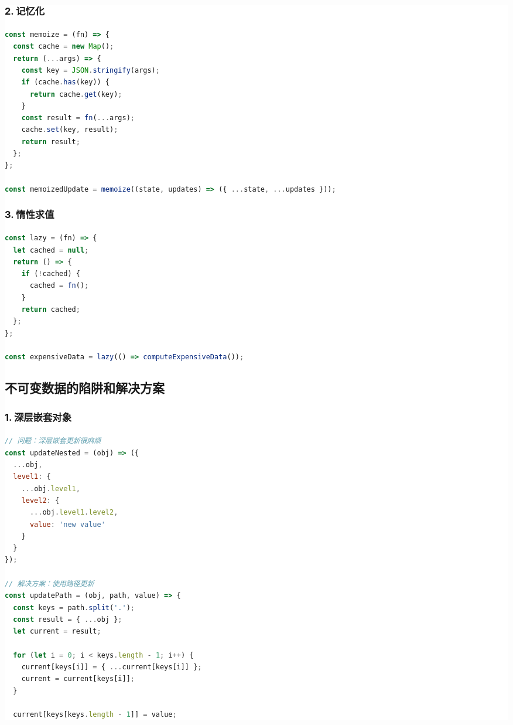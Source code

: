 ### 2. 记忆化

```javascript
const memoize = (fn) => {
  const cache = new Map();
  return (...args) => {
    const key = JSON.stringify(args);
    if (cache.has(key)) {
      return cache.get(key);
    }
    const result = fn(...args);
    cache.set(key, result);
    return result;
  };
};

const memoizedUpdate = memoize((state, updates) => ({ ...state, ...updates }));
```

### 3. 惰性求值

```javascript
const lazy = (fn) => {
  let cached = null;
  return () => {
    if (!cached) {
      cached = fn();
    }
    return cached;
  };
};

const expensiveData = lazy(() => computeExpensiveData());
```

## 不可变数据的陷阱和解决方案

### 1. 深层嵌套对象

```javascript
// 问题：深层嵌套更新很麻烦
const updateNested = (obj) => ({
  ...obj,
  level1: {
    ...obj.level1,
    level2: {
      ...obj.level1.level2,
      value: 'new value'
    }
  }
});

// 解决方案：使用路径更新
const updatePath = (obj, path, value) => {
  const keys = path.split('.');
  const result = { ...obj };
  let current = result;

  for (let i = 0; i < keys.length - 1; i++) {
    current[keys[i]] = { ...current[keys[i]] };
    current = current[keys[i]];
  }

  current[keys[keys.length - 1]] = value;
```